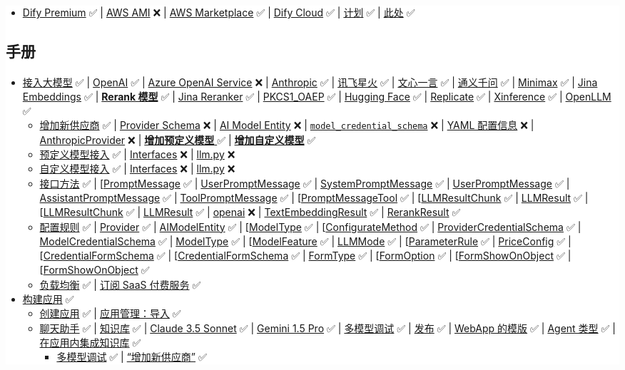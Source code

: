 * [Dify Premium](./getting-started/dify-premium) ✅ | [AWS AMI](https://docs.aws.amazon.com/zh\_cn/AWSEC2/latest/UserGuide/ec2-instances-and-amis.html) ❌ | [AWS Marketplace](https://aws.amazon.com/marketplace/pp/prodview-t22mebxzwjhu6) ✅ | [Dify Cloud](https://docs.dify.ai/v/zh-hans/getting-started/cloud) ✅ | [计划](https://dify.ai/pricing) ✅ | [此处](https://github.com/langgenius/dify/releases/tag/1.0.0) ✅

## 手册

* [接入大模型](./guides/model-configuration/README) ✅ | [OpenAI](https://platform.openai.com/account/api-keys) ✅ | [Azure OpenAI Service](https://azure.microsoft.com/en-us/products/ai-services/openai-service/) ❌ | [Anthropic](https://console.anthropic.com/account/keys) ✅ | [讯飞星火](https://www.xfyun.cn/solutions/xinghuoAPI) ✅ | [文心一言](https://console.bce.baidu.com/qianfan/ais/console/applicationConsole/application) ✅ | [通义千问](https://dashscope.console.aliyun.com/api-key\_management?spm=a2c4g.11186623.0.0.3bbc424dxZms9k) ✅ | [Minimax](https://api.minimax.chat/user-center/basic-information/interface-key) ✅ | [Jina Embeddings](https://jina.ai/embeddings/) ✅ | [**Rerank 模型**](https://docs.dify.ai/v/zh-hans/advanced/retrieval-augment/rerank) ✅ | [Jina Reranker](https://jina.ai/reranker) ✅ | [PKCS1\_OAEP](https://pycryptodome.readthedocs.io/en/latest/src/cipher/oaep.html) ✅ | [Hugging Face](../../development/models-integration/hugging-face) ✅ | [Replicate](../../development/models-integration/replicate) ✅ | [Xinference](../../development/models-integration/xinference) ✅ | [OpenLLM](../../development/models-integration/openllm) ✅
  * [增加新供应商](./guides/model-configuration/new-provider) ✅ | [Provider Schema](https://github.com/langgenius/dify/blob/main/api/core/model\_runtime/docs/zh\_Hans/schema) ❌ | [AI Model Entity](https://github.com/langgenius/dify/blob/main/api/core/model\_runtime/docs/zh\_Hans/schema.md#aimodelentity) ❌ | [`model_credential_schema`](https://github.com/langgenius/dify/blob/main/api/core/model\_runtime/docs/zh\_Hans/schema) ❌ | [YAML 配置信息](https://github.com/langgenius/dify/blob/main/api/core/model\_runtime/docs/zh\_Hans/schema) ❌ | [AnthropicProvider](https://github.com/langgenius/dify/blob/main/api/core/model\_runtime/model\_providers/anthropic/anthropic.py) ❌ | [**增加预定义模型** ](https://docs.dify.ai/v/zh-hans/guides/model-configuration/predefined-model) ✅ | [**增加自定义模型**](https://docs.dify.ai/v/zh-hans/guides/model-configuration/customizable-model) ✅
  * [预定义模型接入](./guides/model-configuration/predefined-model) ✅ | [Interfaces](https://github.com/langgenius/dify/blob/main/api/core/model\_runtime/docs/zh\_Hans/interfaces) ❌ | [llm.py](https://github.com/langgenius/dify-runtime/blob/main/lib/model_providers/anthropic/llm/llm.py) ❌
  * [自定义模型接入](./guides/model-configuration/customizable-model) ✅ | [Interfaces](https://github.com/langgenius/dify/blob/main/api/core/model\_runtime/docs/zh\_Hans/interfaces) ❌ | [llm.py](https://github.com/langgenius/dify-runtime/blob/main/lib/model_providers/anthropic/llm/llm.py) ❌
  * [接口方法](./guides/model-configuration/interfaces) ✅ | [[PromptMessage](#PromptMessage) ✅ | [UserPromptMessage](#UserPromptMessage) ✅ | [SystemPromptMessage](#SystemPromptMessage) ✅ | [UserPromptMessage](#UserPromptMessage) ✅ | [AssistantPromptMessage](#AssistantPromptMessage) ✅ | [ToolPromptMessage](#ToolPromptMessage) ✅ | [[PromptMessageTool](#PromptMessageTool) ✅ | [[LLMResultChunk](#LLMResultChunk) ✅ | [LLMResult](#LLMResult) ✅ | [[LLMResultChunk](#LLMResultChunk) ✅ | [LLMResult](#LLMResult) ✅ | [openai](https://github.com/langgenius/dify-runtime/blob/main/lib/model_providers/anthropic/llm/llm.py) ❌ | [TextEmbeddingResult](#TextEmbeddingResult) ✅ | [RerankResult](#RerankResult) ✅
  * [配置规则](./guides/model-configuration/schema) ✅ | [Provider](#Provider) ✅ | [AIModelEntity](#AIModelEntity) ✅ | [[ModelType](#ModelType) ✅ | [[ConfigurateMethod](#ConfigurateMethod) ✅ | [ProviderCredentialSchema](#ProviderCredentialSchema) ✅ | [ModelCredentialSchema](#ModelCredentialSchema) ✅ | [ModelType](#ModelType) ✅ | [[ModelFeature](#ModelFeature) ✅ | [LLMMode](#LLMMode) ✅ | [[ParameterRule](#ParameterRule) ✅ | [PriceConfig](#PriceConfig) ✅ | [[CredentialFormSchema](#CredentialFormSchema) ✅ | [[CredentialFormSchema](#CredentialFormSchema) ✅ | [FormType](#FormType) ✅ | [[FormOption](#FormOption) ✅ | [[FormShowOnObject](#FormShowOnObject) ✅ | [[FormShowOnObject](#FormShowOnObject) ✅
  * [负载均衡](./guides/model-configuration/load-balancing) ✅ | [订阅 SaaS 付费服务](../../getting-started/cloud) ✅
* [构建应用](./guides/application-orchestrate/README) ✅
  * [创建应用](./guides/application-orchestrate/creating-an-application) ✅ | [应用管理：导入](https://docs.dify.ai/zh-hans/guides/management/app-management#dao-ru-ying-yong) ✅
  * [聊天助手](./guides/application-orchestrate/chatbot-application) ✅ | [知识库](../knowledge-base/) ✅ | [Claude 3.5 Sonnet](https://docs.anthropic.com/en/docs/build-with-claude/pdf-support) ✅ | [Gemini 1.5 Pro](https://ai.google.dev/api/files) ✅ | [多模型调试](./multiple-llms-debugging) ✅ | [发布](https://docs.dify.ai/v/zh-hans/guides/application-publishing) ✅ | [WebApp 的模版](https://github.com/langgenius/webapp-conversation) ✅ | [Agent 类型](https://docs.dify.ai/v/zh-hans/guides/application-orchestrate/agent) ✅ | [在应用内集成知识库](https://docs.dify.ai/zh-hans/guides/knowledge-base/integrate-knowledge-within-application) ✅
    * [多模型调试](./guides/application-orchestrate/multiple-llms-debugging) ✅ | [“增加新供应商”](https://docs.dify.ai/v/zh-hans/guides/model-configuration/new-provider) ✅